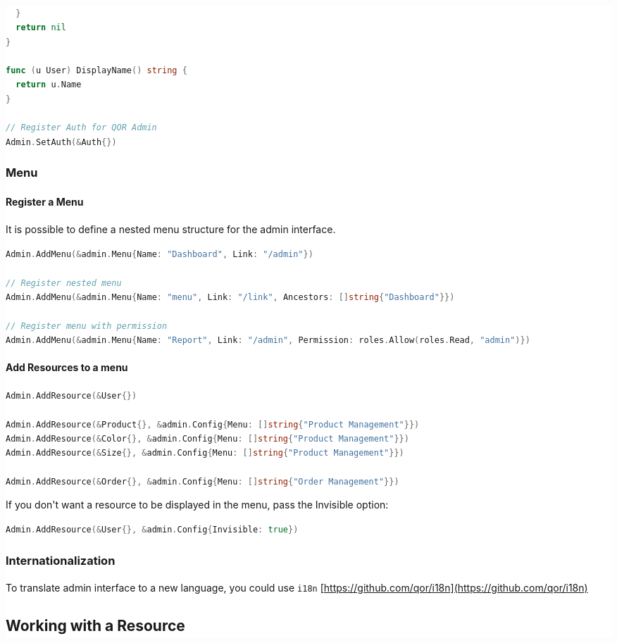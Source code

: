 ```go
  }
  return nil
}

func (u User) DisplayName() string {
  return u.Name
}

// Register Auth for QOR Admin
Admin.SetAuth(&Auth{})
```

### Menu

#### Register a Menu

It is possible to define a nested menu structure for the admin interface.

```go
Admin.AddMenu(&admin.Menu{Name: "Dashboard", Link: "/admin"})

// Register nested menu
Admin.AddMenu(&admin.Menu{Name: "menu", Link: "/link", Ancestors: []string{"Dashboard"}})

// Register menu with permission
Admin.AddMenu(&admin.Menu{Name: "Report", Link: "/admin", Permission: roles.Allow(roles.Read, "admin")})
```

#### Add Resources to a menu

```go
Admin.AddResource(&User{})

Admin.AddResource(&Product{}, &admin.Config{Menu: []string{"Product Management"}})
Admin.AddResource(&Color{}, &admin.Config{Menu: []string{"Product Management"}})
Admin.AddResource(&Size{}, &admin.Config{Menu: []string{"Product Management"}})

Admin.AddResource(&Order{}, &admin.Config{Menu: []string{"Order Management"}})
```

If you don't want a resource to be displayed in the menu, pass the Invisible option:

```go
Admin.AddResource(&User{}, &admin.Config{Invisible: true})
```

### Internationalization

To translate admin interface to a new language, you could use `i18n` [https://github.com/qor/i18n](https://github.com/qor/i18n)

## Working with a Resource
